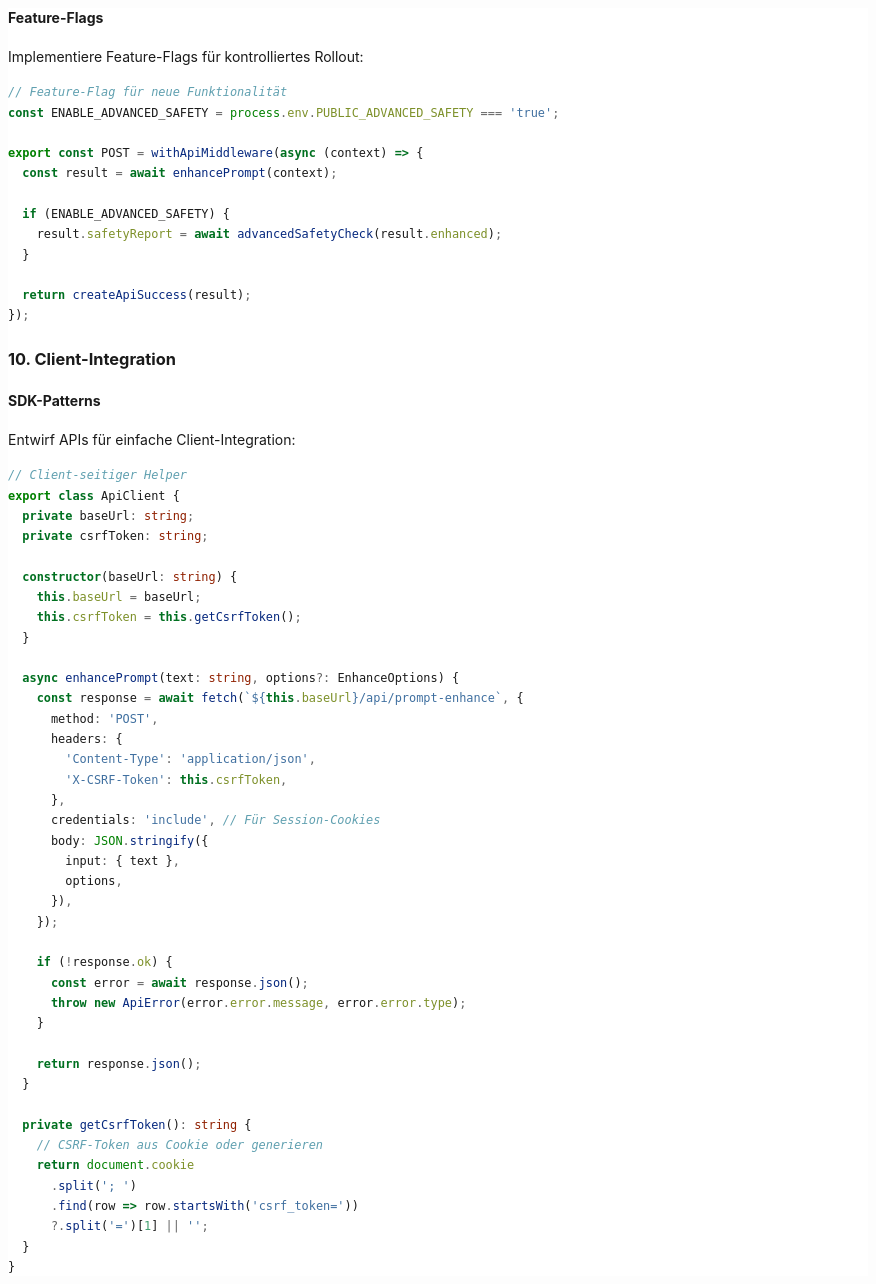 #### Feature-Flags
Implementiere Feature-Flags für kontrolliertes Rollout:

```typescript
// Feature-Flag für neue Funktionalität
const ENABLE_ADVANCED_SAFETY = process.env.PUBLIC_ADVANCED_SAFETY === 'true';

export const POST = withApiMiddleware(async (context) => {
  const result = await enhancePrompt(context);

  if (ENABLE_ADVANCED_SAFETY) {
    result.safetyReport = await advancedSafetyCheck(result.enhanced);
  }

  return createApiSuccess(result);
});
```

### 10. Client-Integration

#### SDK-Patterns
Entwirf APIs für einfache Client-Integration:

```typescript
// Client-seitiger Helper
export class ApiClient {
  private baseUrl: string;
  private csrfToken: string;

  constructor(baseUrl: string) {
    this.baseUrl = baseUrl;
    this.csrfToken = this.getCsrfToken();
  }

  async enhancePrompt(text: string, options?: EnhanceOptions) {
    const response = await fetch(`${this.baseUrl}/api/prompt-enhance`, {
      method: 'POST',
      headers: {
        'Content-Type': 'application/json',
        'X-CSRF-Token': this.csrfToken,
      },
      credentials: 'include', // Für Session-Cookies
      body: JSON.stringify({
        input: { text },
        options,
      }),
    });

    if (!response.ok) {
      const error = await response.json();
      throw new ApiError(error.error.message, error.error.type);
    }

    return response.json();
  }

  private getCsrfToken(): string {
    // CSRF-Token aus Cookie oder generieren
    return document.cookie
      .split('; ')
      .find(row => row.startsWith('csrf_token='))
      ?.split('=')[1] || '';
  }
}
```